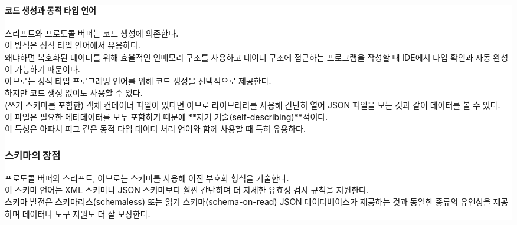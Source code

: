 #### 코드 생성과 동적 타입 언어

스리프트와 프로토콜 버퍼는 코드 생성에 의존한다.<br>
이 방식은 정적 타입 언어에서 유용하다.<br>
왜냐하면 복호화된 데이터를 위해 효율적인 인메모리 구조를 사용하고 데이터 구조에 접근하는 프로그램을 작성할 때 IDE에서 타입 확인과 자동 완성이 가능하기 때문이다.<br>
아브로는 정적 타입 프로그래밍 언어를 위해 코드 생성을 선택적으로 제공한다.<br>
하지만 코드 생성 없이도 사용할 수 있다.<br>
(쓰기 스키마를 포함한) 객체 컨테이너 파일이 있다면 아브로 라이브러리를 사용해 간단히 열어 JSON 파일을 보는 것과 같이 데이터를 볼 수 있다.<br>
이 파일은 필요한 메타데이터를 모두 포함하기 때문에 **자기 기술(self-describing)**적이다.<br>
이 특성은 아파치 피그 같은 동적 타입 데이터 처리 언어와 함께 사용할 때 특히 유용하다.

### 스키마의 장점

프로토콜 버퍼와 스리프트, 아브로는 스키마를 사용해 이진 부호화 형식을 기술한다.<br>
이 스키마 언어는 XML 스키마나 JSON 스키마보다 훨씬 간단하며 더 자세한 유효성 검사 규칙을 지원한다.<br>
스키마 발전은 스키마리스(schemaless) 또는 읽기 스키마(schema-on-read) JSON 데이터베이스가 제공하는 것과 동일한 종류의 유연성을 제공하며 데이터나 도구 지원도 더 잘 보장한다.
